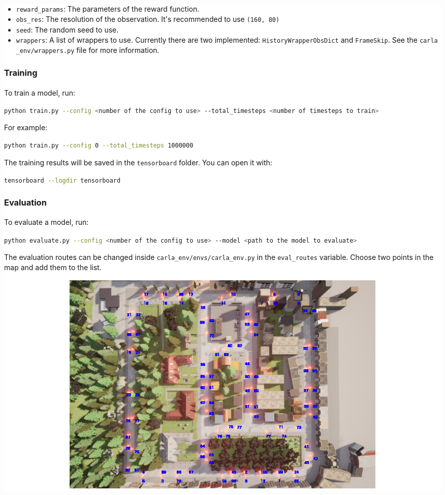 - `reward_params`: The parameters of the reward function.
- `obs_res`: The resolution of the observation. It's recommended to use `(160, 80)`
- `seed`: The random seed to use.
- `wrappers`: A list of wrappers to use. Currently there are two implemented: `HistoryWrapperObsDict` and `FrameSkip`. See the `carla_env/wrappers.py` file for more information.

### Training
To train a model, run:
```bash
python train.py --config <number of the config to use> --total_timesteps <number of timesteps to train>
```
For example:
```bash
python train.py --config 0 --total_timesteps 1000000
```
The training results will be saved in the `tensorboard` folder. You can open it with:
```bash
tensorboard --logdir tensorboard
```

### Evaluation
To evaluate a model, run:
```bash
python evaluate.py --config <number of the config to use> --model <path to the model to evaluate>
```
The evaluation routes can be changed inside `carla_env/envs/carla_env.py` in the `eval_routes` variable. Choose two points in the map and add them to the list.
<p align="center">
  <img width="70%" src="docs/images/Town02_spawnpoints.png">
</p>
